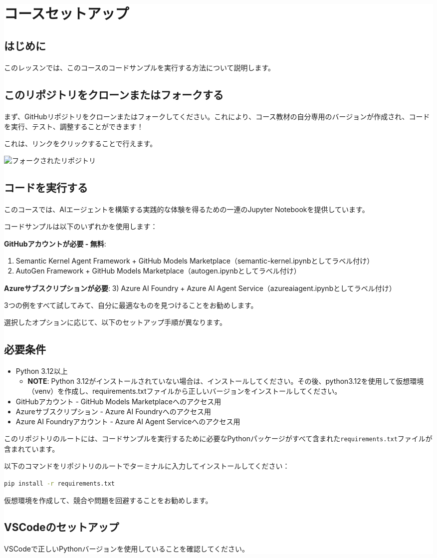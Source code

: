 
# コースセットアップ

## はじめに

このレッスンでは、このコースのコードサンプルを実行する方法について説明します。

## このリポジトリをクローンまたはフォークする

まず、GitHubリポジトリをクローンまたはフォークしてください。これにより、コース教材の自分専用のバージョンが作成され、コードを実行、テスト、調整することができます！

これは、リンクをクリックすることで行えます。

![フォークされたリポジトリ](../../../translated_images/forked-repo.33f27ca1901baa6a5e13ec3eb1f0ddd3a44d936d91cc8cfb19bfdb9688bd2c3d.ja.png)

## コードを実行する

このコースでは、AIエージェントを構築する実践的な体験を得るための一連のJupyter Notebookを提供しています。

コードサンプルは以下のいずれかを使用します：

**GitHubアカウントが必要 - 無料**:

1) Semantic Kernel Agent Framework + GitHub Models Marketplace（semantic-kernel.ipynbとしてラベル付け）
2) AutoGen Framework + GitHub Models Marketplace（autogen.ipynbとしてラベル付け）

**Azureサブスクリプションが必要**:
3) Azure AI Foundry + Azure AI Agent Service（azureaiagent.ipynbとしてラベル付け）

3つの例をすべて試してみて、自分に最適なものを見つけることをお勧めします。

選択したオプションに応じて、以下のセットアップ手順が異なります。

## 必要条件

- Python 3.12以上
  - **NOTE**: Python 3.12がインストールされていない場合は、インストールしてください。その後、python3.12を使用して仮想環境（venv）を作成し、requirements.txtファイルから正しいバージョンをインストールしてください。
- GitHubアカウント - GitHub Models Marketplaceへのアクセス用
- Azureサブスクリプション - Azure AI Foundryへのアクセス用
- Azure AI Foundryアカウント - Azure AI Agent Serviceへのアクセス用

このリポジトリのルートには、コードサンプルを実行するために必要なPythonパッケージがすべて含まれた`requirements.txt`ファイルが含まれています。

以下のコマンドをリポジトリのルートでターミナルに入力してインストールしてください：

```bash
pip install -r requirements.txt
```
仮想環境を作成して、競合や問題を回避することをお勧めします。

## VSCodeのセットアップ
VSCodeで正しいPythonバージョンを使用していることを確認してください。
